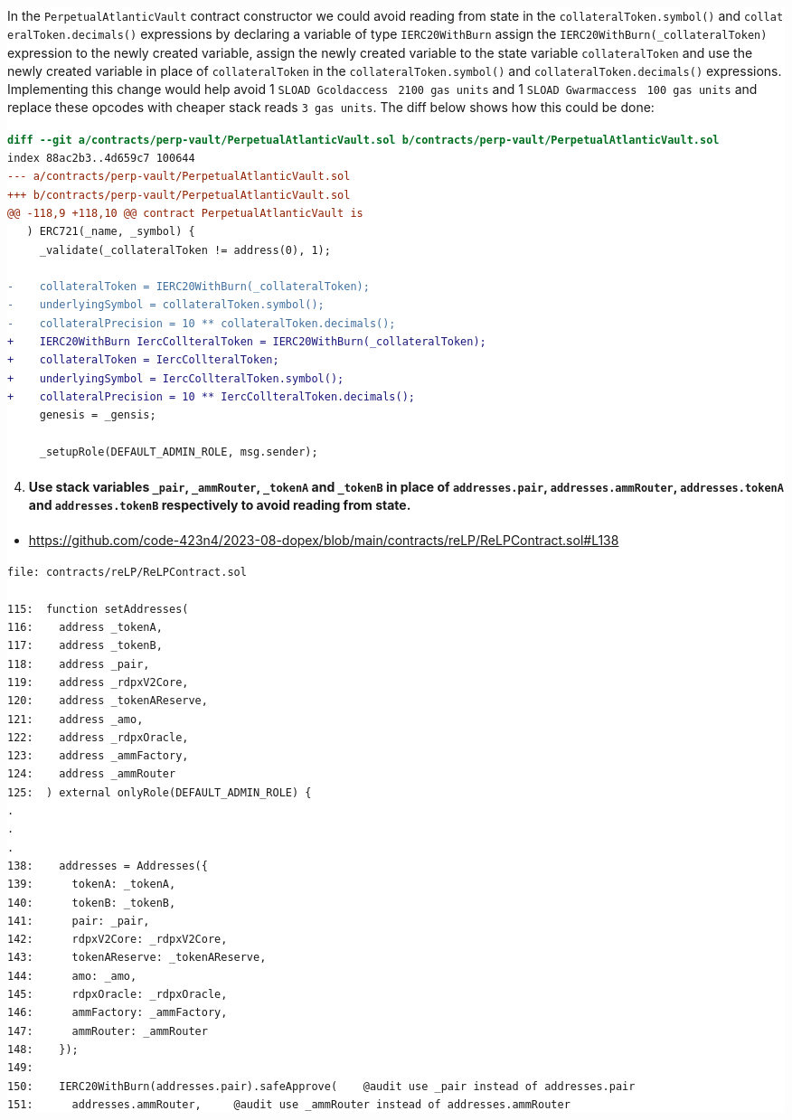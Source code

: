 In the `PerpetualAtlanticVault` contract constructor we could avoid reading from state in the `collateralToken.symbol()` and `collateralToken.decimals()` expressions by declaring a variable of type `IERC20WithBurn` assign the `IERC20WithBurn(_collateralToken)` expression to the newly created variable, assign the newly created variable to the state variable `collateralToken` and use the newly created variable in place of `collateralToken` in the `collateralToken.symbol()` and `collateralToken.decimals()` expressions. Implementing this change would help avoid 1 `SLOAD Gcoldaccess` ` 2100 gas units` and 1 `SLOAD Gwarmaccess` ` 100 gas units` and replace these opcodes with cheaper stack reads `3 gas units`. The diff below shows how this could be done:
```diff
diff --git a/contracts/perp-vault/PerpetualAtlanticVault.sol b/contracts/perp-vault/PerpetualAtlanticVault.sol
index 88ac2b3..4d659c7 100644
--- a/contracts/perp-vault/PerpetualAtlanticVault.sol
+++ b/contracts/perp-vault/PerpetualAtlanticVault.sol
@@ -118,9 +118,10 @@ contract PerpetualAtlanticVault is
   ) ERC721(_name, _symbol) {
     _validate(_collateralToken != address(0), 1);

-    collateralToken = IERC20WithBurn(_collateralToken);
-    underlyingSymbol = collateralToken.symbol();
-    collateralPrecision = 10 ** collateralToken.decimals();
+    IERC20WithBurn IercCollteralToken = IERC20WithBurn(_collateralToken);
+    collateralToken = IercCollteralToken;
+    underlyingSymbol = IercCollteralToken.symbol();
+    collateralPrecision = 10 ** IercCollteralToken.decimals();
     genesis = _gensis;

     _setupRole(DEFAULT_ADMIN_ROLE, msg.sender);
```

4. #### Use stack variables `_pair`, `_ammRouter`, `_tokenA` and `_tokenB` in place of `addresses.pair`, `addresses.ammRouter`, `addresses.tokenA` and `addresses.tokenB` respectively to avoid reading from state.
- https://github.com/code-423n4/2023-08-dopex/blob/main/contracts/reLP/ReLPContract.sol#L138
```solidity
file: contracts/reLP/ReLPContract.sol

115:  function setAddresses(
116:    address _tokenA,
117:    address _tokenB,
118:    address _pair,
119:    address _rdpxV2Core,
120:    address _tokenAReserve,
121:    address _amo,
122:    address _rdpxOracle,
123:    address _ammFactory,
124:    address _ammRouter
125:  ) external onlyRole(DEFAULT_ADMIN_ROLE) {
.
.
.
138:    addresses = Addresses({
139:      tokenA: _tokenA,
140:      tokenB: _tokenB,
141:      pair: _pair,
142:      rdpxV2Core: _rdpxV2Core,
143:      tokenAReserve: _tokenAReserve,
144:      amo: _amo,
145:      rdpxOracle: _rdpxOracle,
146:      ammFactory: _ammFactory,
147:      ammRouter: _ammRouter
148:    });
149:
150:    IERC20WithBurn(addresses.pair).safeApprove(    @audit use _pair instead of addresses.pair
151:      addresses.ammRouter,     @audit use _ammRouter instead of addresses.ammRouter
```